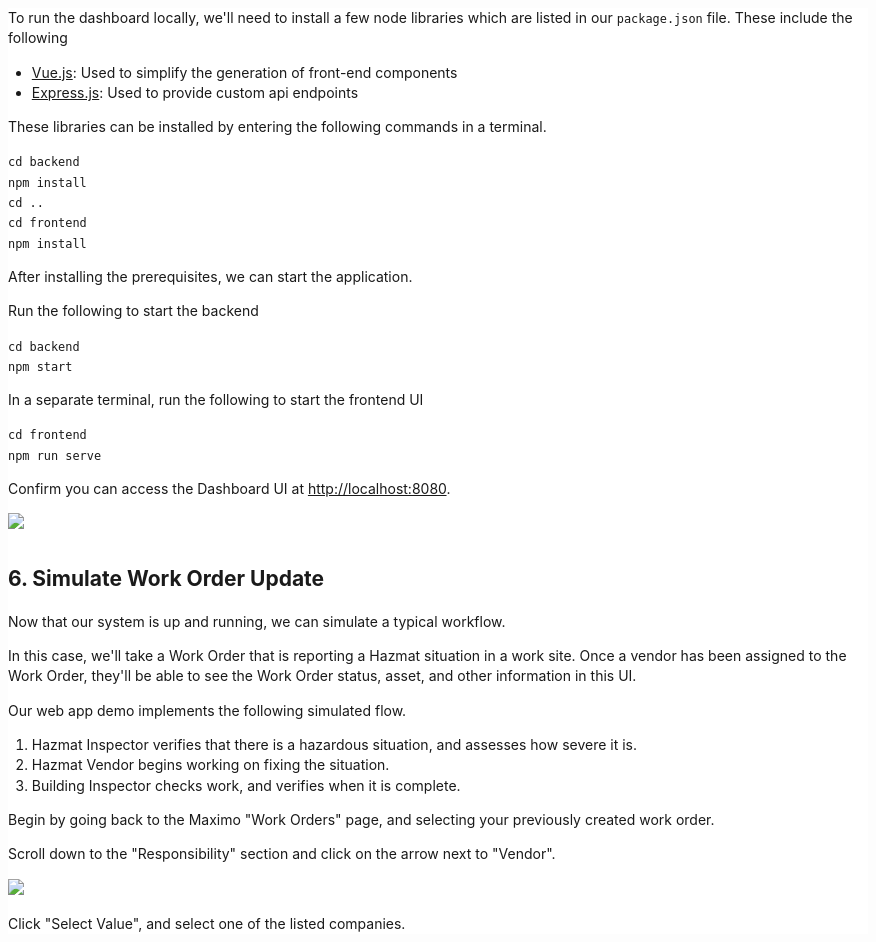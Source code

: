 To run the dashboard locally, we'll need to install a few node libraries which are listed in our `package.json` file. These include the following
- [Vue.js](https://vuejs.org/): Used to simplify the generation of front-end components
- [Express.js](https://expressjs.org/): Used to provide custom api endpoints

These libraries can be installed by entering the following commands in a terminal.

```
cd backend
npm install
cd ..
cd frontend
npm install
```

After installing the prerequisites, we can start the application.

Run the following to start the backend
```
cd backend
npm start
```

In a separate terminal, run the following to start the frontend UI
```
cd frontend
npm run serve
```


Confirm you can access the Dashboard UI at [http://localhost:8080](http://localhost:8080).


<img src="https://i.imgur.com/I216GCw.png">


## 6. Simulate Work Order Update

Now that our system is up and running, we can simulate a typical workflow.

In this case, we'll take a Work Order that is reporting a Hazmat situation in a work site. Once a vendor has been assigned to the Work Order, they'll be able to see the Work Order status, asset, and other information in this UI.

Our web app demo implements the following simulated flow.

1. Hazmat Inspector verifies that there is a hazardous situation, and assesses how severe it is.
2. Hazmat Vendor begins working on fixing the situation.
3. Building Inspector checks work, and verifies when it is complete.

Begin by going back to the Maximo "Work Orders" page, and selecting your previously created work order.

Scroll down to the "Responsibility" section and click on the arrow next to "Vendor".

<img src="https://i.imgur.com/zio0UmS.png">


Click "Select Value", and select one of the listed companies.
